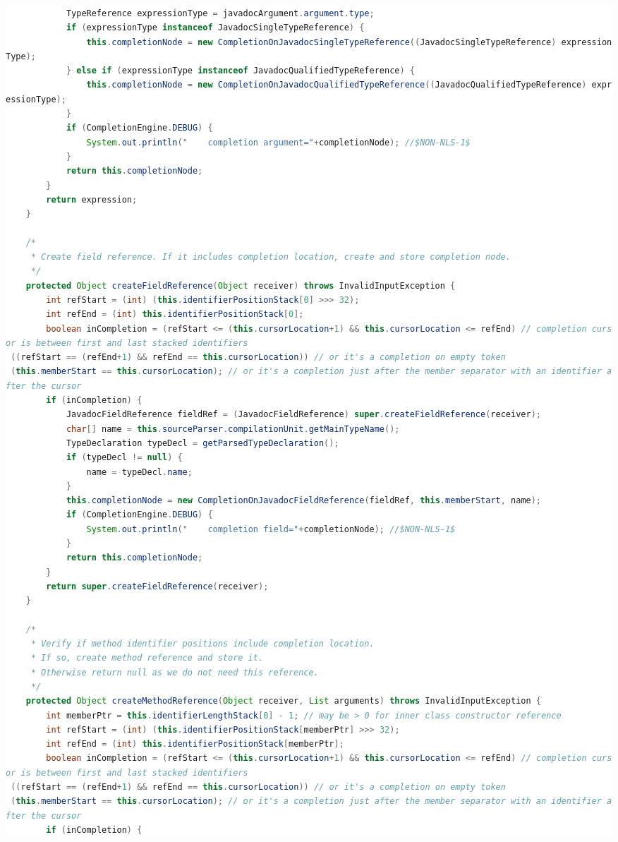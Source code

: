 ```java
			TypeReference expressionType = javadocArgument.argument.type;
			if (expressionType instanceof JavadocSingleTypeReference) {
				this.completionNode = new CompletionOnJavadocSingleTypeReference((JavadocSingleTypeReference) expressionType);
			} else if (expressionType instanceof JavadocQualifiedTypeReference) {
				this.completionNode = new CompletionOnJavadocQualifiedTypeReference((JavadocQualifiedTypeReference) expressionType);
			}
			if (CompletionEngine.DEBUG) {
				System.out.println("	completion argument="+completionNode); //$NON-NLS-1$
			}
			return this.completionNode;
		}
		return expression;
	}

	/*
	 * Create field reference. If it includes completion location, create and store completion node.
	 */
	protected Object createFieldReference(Object receiver) throws InvalidInputException {
		int refStart = (int) (this.identifierPositionStack[0] >>> 32);
		int refEnd = (int) this.identifierPositionStack[0];
		boolean inCompletion = (refStart <= (this.cursorLocation+1) && this.cursorLocation <= refEnd) // completion cursor is between first and last stacked identifiers
 ((refStart == (refEnd+1) && refEnd == this.cursorLocation)) // or it's a completion on empty token
 (this.memberStart == this.cursorLocation); // or it's a completion just after the member separator with an identifier after the cursor
		if (inCompletion) {
			JavadocFieldReference fieldRef = (JavadocFieldReference) super.createFieldReference(receiver);
			char[] name = this.sourceParser.compilationUnit.getMainTypeName();
			TypeDeclaration typeDecl = getParsedTypeDeclaration();
			if (typeDecl != null) {
				name = typeDecl.name;
			}
			this.completionNode = new CompletionOnJavadocFieldReference(fieldRef, this.memberStart, name);
			if (CompletionEngine.DEBUG) {
				System.out.println("	completion field="+completionNode); //$NON-NLS-1$
			}
			return this.completionNode;
		}
		return super.createFieldReference(receiver);
	}

	/*
	 * Verify if method identifier positions include completion location.
	 * If so, create method reference and store it.
	 * Otherwise return null as we do not need this reference.
	 */
	protected Object createMethodReference(Object receiver, List arguments) throws InvalidInputException {
		int memberPtr = this.identifierLengthStack[0] - 1; // may be > 0 for inner class constructor reference
		int refStart = (int) (this.identifierPositionStack[memberPtr] >>> 32);
		int refEnd = (int) this.identifierPositionStack[memberPtr];
		boolean inCompletion = (refStart <= (this.cursorLocation+1) && this.cursorLocation <= refEnd) // completion cursor is between first and last stacked identifiers
 ((refStart == (refEnd+1) && refEnd == this.cursorLocation)) // or it's a completion on empty token
 (this.memberStart == this.cursorLocation); // or it's a completion just after the member separator with an identifier after the cursor
		if (inCompletion) {
```